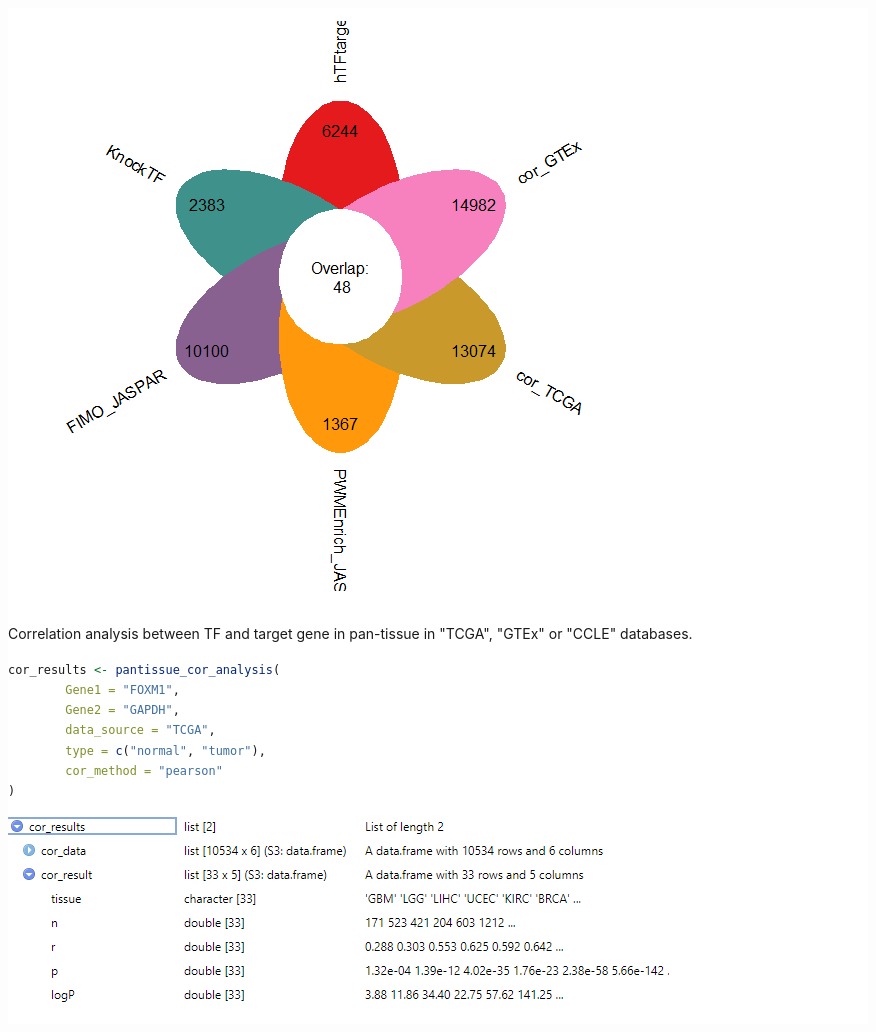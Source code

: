 ```R
```
![image](media/d97664e9940b9b3aa1c4731759ee4ef6.png)

Correlation analysis between TF and target gene in pan-tissue in "TCGA", "GTEx" or "CCLE" databases.
```R
cor_results <- pantissue_cor_analysis(
        Gene1 = "FOXM1",
        Gene2 = "GAPDH",
        data_source = "TCGA",
        type = c("normal", "tumor"),
        cor_method = "pearson"
)
```
![image](media/36bc69d82da9367b193885e81412ebb9.png)
